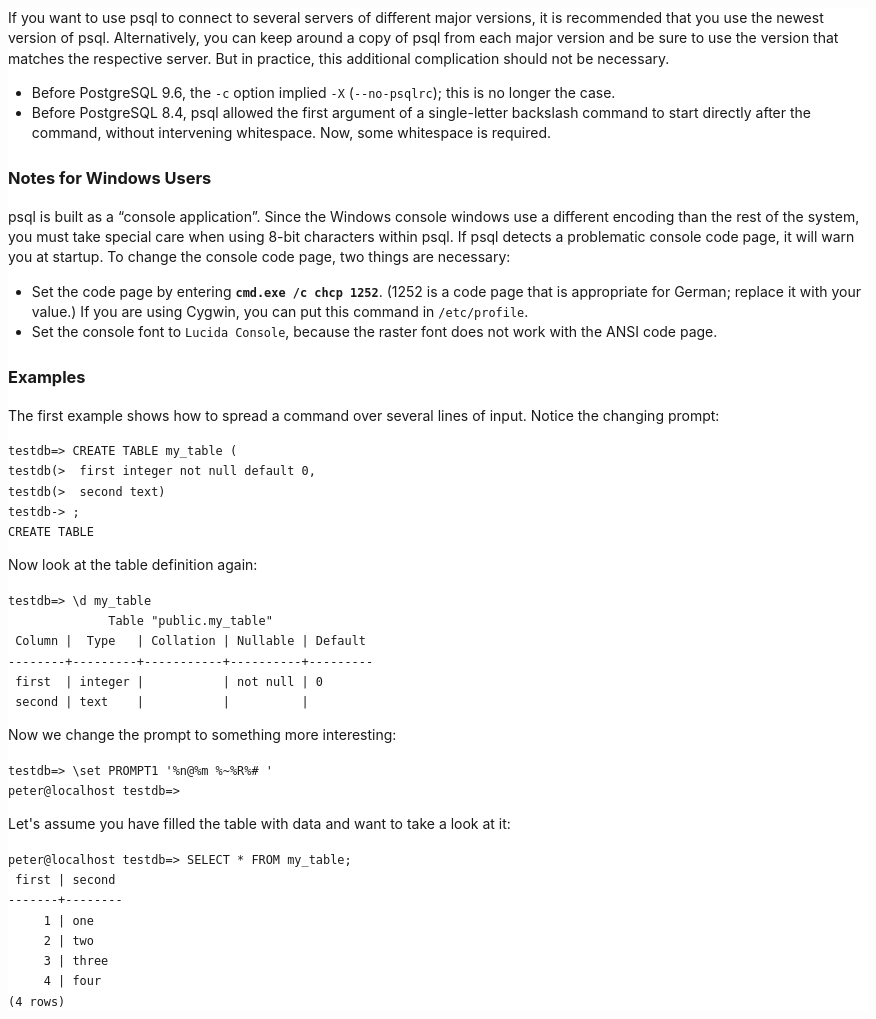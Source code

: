   If you want to use psql to connect to several servers of different major versions, it is recommended that you use the newest version of psql. Alternatively, you can keep around a copy of psql from each major version and be sure to use the version that matches the respective server. But in practice, this additional complication should not be necessary.

* Before PostgreSQL 9.6, the `-c` option implied `-X` \(`--no-psqlrc`\); this is no longer the case.
* Before PostgreSQL 8.4, psql allowed the first argument of a single-letter backslash command to start directly after the command, without intervening whitespace. Now, some whitespace is required.

### Notes for Windows Users

psql is built as a “console application”. Since the Windows console windows use a different encoding than the rest of the system, you must take special care when using 8-bit characters within psql. If psql detects a problematic console code page, it will warn you at startup. To change the console code page, two things are necessary:

* Set the code page by entering **`cmd.exe /c chcp 1252`**. \(1252 is a code page that is appropriate for German; replace it with your value.\) If you are using Cygwin, you can put this command in `/etc/profile`.
* Set the console font to `Lucida Console`, because the raster font does not work with the ANSI code page.

### Examples

The first example shows how to spread a command over several lines of input. Notice the changing prompt:

```text
testdb=> CREATE TABLE my_table (
testdb(>  first integer not null default 0,
testdb(>  second text)
testdb-> ;
CREATE TABLE
```

Now look at the table definition again:

```text
testdb=> \d my_table
              Table "public.my_table"
 Column |  Type   | Collation | Nullable | Default
--------+---------+-----------+----------+---------
 first  | integer |           | not null | 0
 second | text    |           |          | 
```

Now we change the prompt to something more interesting:

```text
testdb=> \set PROMPT1 '%n@%m %~%R%# '
peter@localhost testdb=>
```

Let's assume you have filled the table with data and want to take a look at it:

```text
peter@localhost testdb=> SELECT * FROM my_table;
 first | second
-------+--------
     1 | one
     2 | two
     3 | three
     4 | four
(4 rows)

```
